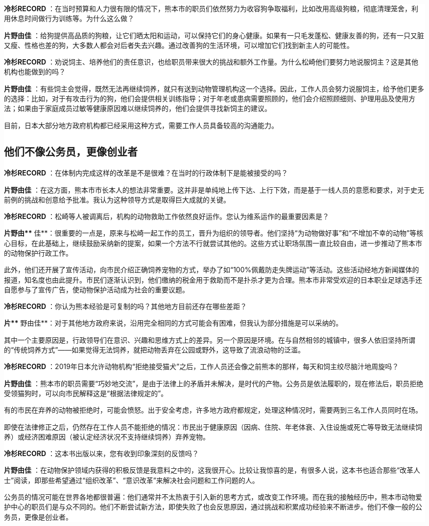 
**冷杉RECORD** ：在当时预算和人力很有限的情况下，熊本市的职员们依然努力为收容狗争取福利，比如改用高级狗粮，彻底清理笼舍，利用休息时间做行为训练等。为什么这么做？


**片野由佳** ：给狗提供高品质的狗粮，让它们晒太阳和运动，可以保持它们的身心健康。如果有一只毛发蓬松、健康友善的狗，还有一只又脏又瘦、性格也差的狗，大多数人都会对后者失去兴趣。通过改善狗的生活环境，可以增加它们找到新主人的可能性。


**冷杉RECORD** ：劝说饲主、培养他们的责任意识，也给职员带来很大的挑战和额外工作量。为什么松崎他们要努力地说服饲主？这是其他机构也能做到的吗？


**片野由佳** ：有些饲主会觉得，既然无法再继续饲养，就只有送到动物管理机构这一个选择。因此，工作人员会努力说服饲主，给予他们更多的选择：比如，对于有攻击行为的狗，他们会提供相关训练指导；对于年老或患病需要照顾的，他们会介绍照顾细则、护理用品及使用方法；如果由于家庭成员过敏等健康原因难以继续饲养的，他们会提供寻找新饲主的建议。


目前，日本大部分地方政府机构都已经采用这种方式，需要工作人员具备较高的沟通能力。


他们不像公务员，更像创业者
-------------


**冷杉RECORD** ：在体制内完成这样的改革是不是很难？在当时的行政体制下是能被接受的吗？


**片野由佳** ：在这方面，熊本市市长本人的想法非常重要。这并非是单纯地上传下达、上行下效，而是基于一线人员的意愿和要求，对于史无前例的挑战和创意给予批准。我认为这种领导方式是取得巨大成就的关键。


**冷杉RECORD** ：松崎等人被调离后，机构的动物救助工作依然良好运作。您认为维系运作的最重要因素是？


**片野由\*\*** 佳\*\*：很重要的一点是，原来与松崎一起工作的员工，晋升为组织的领导者。他们坚持“为动物做好事”和“不增加不幸的动物”等核心目标，在此基础上，继续鼓励采纳新的提案，如果一个方法不行就尝试其他的。这些方式让职场氛围一直比较自由，进一步推动了熊本市的动物保护行政工作。


此外，他们还开展了宣传活动，向市民介绍正确饲养宠物的方式，举办了如“100%佩戴防走失牌运动”等活动。这些活动经地方新闻媒体的报道，知名度也由此提升。市民们逐渐认识到，他们缴纳的税金用于救助而不是扑杀才更为合理。熊本市非常受欢迎的日本职业足球选手还自愿参与了宣传广告，使动物保护活动成为社会的重要议题。


**冷杉RECORD** ：你认为熊本经验是可复制的吗？其他地方目前还存在哪些差距？


**片\*\*** 野由佳\*\*：对于其他地方政府来说，沿用完全相同的方式可能会有困难，但我认为部分措施是可以采纳的。


其中一个主要原因是，行政领导们在意识、兴趣和思维方式上的差异。另一个原因是环境。在与自然相邻的城镇中，很多人依旧坚持所谓的“传统饲养方式”——如果觉得无法饲养，就把动物丢弃在公园或野外，这导致了流浪动物的泛滥。


**冷杉RECORD** ：2019年日本允许动物机构“拒绝接受猫犬”之后，工作人员还会像之前熊本的那样，每天和饲主绞尽脑汁地周旋吗？


**片野由佳** ：熊本市的职员需要“巧妙地交流”，是由于法律上的矛盾并未解决，是时代的产物。公务员是依法履职的，现在修法后，职员拒绝受领猫狗时，可以向市民解释这是“根据法律规定的”。


有的市民在弃养的动物被拒绝时，可能会愤怒。出于安全考虑，许多地方政府都规定，处理这种情况时，需要两到三名工作人员同时在场。


即使在法律修正之后，仍然存在工作人员不能拒绝的情况：市民出于健康原因（因病、住院、年老体衰、入住设施或死亡等导致无法继续饲养）或经济困难原因（被认定经济状况不支持继续饲养）弃养宠物。


**冷杉RECORD** ：这本书出版以来，您有收到印象深刻的反馈吗？


**片野由佳** ：在动物保护领域内获得的积极反馈是我意料之中的，这我很开心。比较让我惊喜的是，有很多人说，这本书也适合那些“改革人士”阅读，即那些希望通过“组织改革”、“意识改革”来解决社会问题和工作问题的人。


公务员的情况可能在世界各地都很普遍：他们通常并不太热衷于引入新的思考方式，或改变工作环境。而在我的接触经历中，熊本市动物爱护中心的职员们是与众不同的。他们不断尝试新方法，即使失败了也会反思原因，通过挑战和积累成功经验来不断进步。他们不像一般的公务员，更像是创业者。
